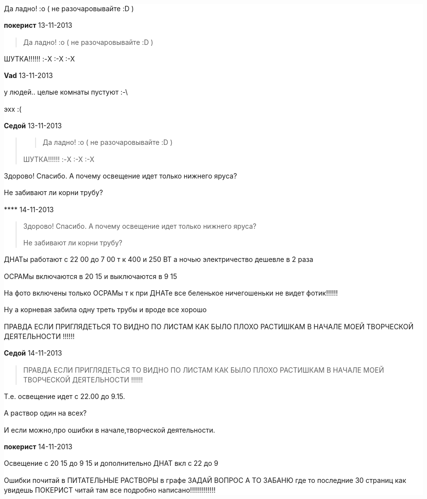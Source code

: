 Да ладно! :o ( не разочаровывайте :D )


**покерист** 13-11-2013

> Да ладно! :o ( не разочаровывайте :D )

ШУТКА!!!!!! :-X :-X :-X


**Vad** 13-11-2013

у людей.. целые комнаты пустуют :-\

эхх :(


**Седой** 13-11-2013

> > Да ладно! :o ( не разочаровывайте :D )
> 
> 
> 
> ШУТКА!!!!!! :-X :-X :-X

Здорово! Спасибо. А почему освещение идет только нижнего яруса?

Не забивают ли корни трубу?


**** 14-11-2013

> Здорово! Спасибо. А почему освещение идет только нижнего яруса?
> 
> Не забивают ли корни трубу?

ДНАТы работают с 22 00 до 7 00 т к 400 и 250 ВТ а ночью электричество дешевле в 2 раза

ОСРАМы включаются в 20 15 и выключаются в 9 15

На фото включены только ОСРАМы т к при ДНАТе все беленькое ничегошеньки не видет фотик!!!!!!

Ну а корневая забила одну треть трубы и вроде все хорошо

ПРАВДА ЕСЛИ ПРИГЛЯДЕТЬСЯ ТО ВИДНО ПО ЛИСТАМ КАК БЫЛО ПЛОХО РАСТИШКАМ В НАЧАЛЕ МОЕЙ ТВОРЧЕСКОЙ ДЕЯТЕЛЬНОСТИ !!!!!!


**Седой** 14-11-2013

> ПРАВДА ЕСЛИ ПРИГЛЯДЕТЬСЯ ТО ВИДНО ПО ЛИСТАМ КАК БЫЛО ПЛОХО РАСТИШКАМ В НАЧАЛЕ МОЕЙ ТВОРЧЕСКОЙ ДЕЯТЕЛЬНОСТИ !!!!!!

Т.е. освещение идет с 22.00 до 9.15.

А раствор один на всех?

И если можно,про ошибки в начале,творческой деятельности.


**покерист** 14-11-2013

Освещение с 20 15 до 9 15 и дополнительно ДНАТ вкл с 22 до 9

Ошибки почитай в ПИТАТЕЛЬНЫЕ РАСТВОРЫ в графе ЗАДАЙ ВОПРОС А ТО ЗАБАНЮ где то последние 30 страниц как увидешь ПОКЕРИСТ читай там все подробно написано!!!!!!!!!!!!!

